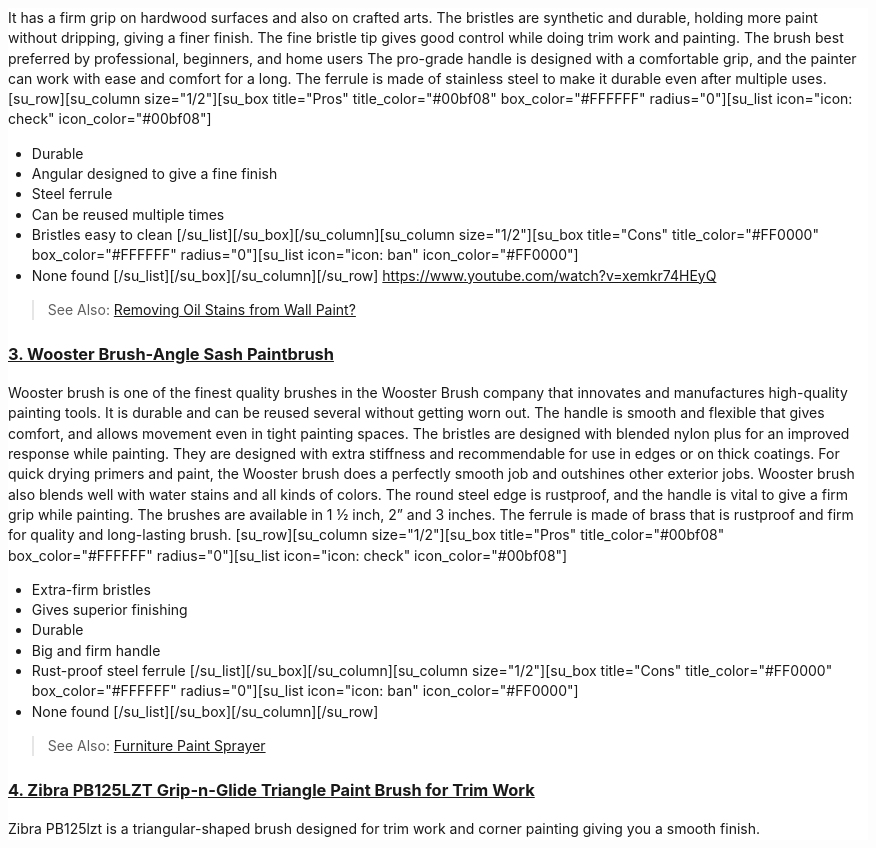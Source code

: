 [](https://www.amazon.com/dp/B00MDVLOBS/?tag=p-policy-20)
[](https://www.amazon.com/dp/B00MV8MWEQ/?tag=p-policy-20)
It has a firm grip on hardwood surfaces and also on crafted arts.
The bristles are synthetic and durable, holding more paint without dripping, giving a finer finish. The fine bristle tip gives good control while doing trim work and painting.
The brush best preferred by professional, beginners, and home users
The pro-grade handle is designed with a comfortable grip, and the painter can work with ease and comfort for a long. The ferrule is made of stainless steel to make it durable even after multiple uses.
[su_row][su_column size="1/2"][su_box title="Pros" title_color="#00bf08" box_color="#FFFFFF" radius="0"][su_list icon="icon: check" icon_color="#00bf08"]
- Durable
- Angular designed to give a fine finish
- Steel ferrule
- Can be reused multiple times
- Bristles easy to clean
[/su_list][/su_box][/su_column][su_column size="1/2"][su_box title="Cons" title_color="#FF0000" box_color="#FFFFFF" radius="0"][su_list icon="icon: ban" icon_color="#FF0000"]
- None found
[/su_list][/su_box][/su_column][/su_row]
https://www.youtube.com/watch?v=xemkr74HEyQ
> See Also:
> [Removing Oil Stains from Wall Paint?](https://pestpolicy.com/how-to-remove-oil-stains-from-wall-paint/)
### [3. Wooster Brush-Angle Sash Paintbrush](https://www.amazon.com/dp/B002YC06T2/?tag=p-policy-20)
Wooster brush is one of the finest quality brushes in the Wooster Brush company that innovates and manufactures high-quality painting tools.
[](https://www.amazon.com/dp/B002YC06T2/?tag=p-policy-20)
[](https://www.amazon.com/dp/B0061OIK4M/?tag=p-policy-20)
[](https://www.amazon.com/dp/B06XGFSJVJ/?tag=p-policy-20)
[](https://www.amazon.com/dp/B00MDVLOBS/?tag=p-policy-20)
[](https://www.amazon.com/dp/B00MV8MWEQ/?tag=p-policy-20)
It is durable and can be reused several without getting worn out.
The handle is smooth and flexible that gives comfort, and allows movement even in tight painting spaces.
The bristles are designed with blended nylon plus for an improved response while painting. They are designed with extra stiffness and recommendable for use in edges or on thick coatings.
For quick drying primers and paint, the Wooster brush does a perfectly smooth job and outshines other exterior jobs. Wooster brush also blends well with water stains and all kinds of colors.
The round steel edge is rustproof, and the handle is vital to give a firm grip while painting.
The brushes are available in 1 ½ inch, 2” and 3 inches.
The ferrule is made of brass that is rustproof and firm for quality and long-lasting brush.
[su_row][su_column size="1/2"][su_box title="Pros" title_color="#00bf08" box_color="#FFFFFF" radius="0"][su_list icon="icon: check" icon_color="#00bf08"]
- Extra-firm bristles
- Gives superior finishing
- Durable
- Big and firm handle
- Rust-proof steel ferrule
[/su_list][/su_box][/su_column][su_column size="1/2"][su_box title="Cons" title_color="#FF0000" box_color="#FFFFFF" radius="0"][su_list icon="icon: ban" icon_color="#FF0000"]
- None found
[/su_list][/su_box][/su_column][/su_row]
> See Also:
> [Furniture Paint Sprayer](https://pestpolicy.com/best-paint-sprayer-for-furniture/)
### [4. Zibra PB125LZT Grip-n-Glide Triangle Paint Brush for Trim Work](https://www.amazon.com/dp/B000O3OQBM/?tag=p-policy-20)
Zibra PB125lzt is a triangular-shaped brush designed for trim work and corner painting giving you a smooth finish.
[](https://www.amazon.com/dp/B000O3OQBM/?tag=p-policy-20)
